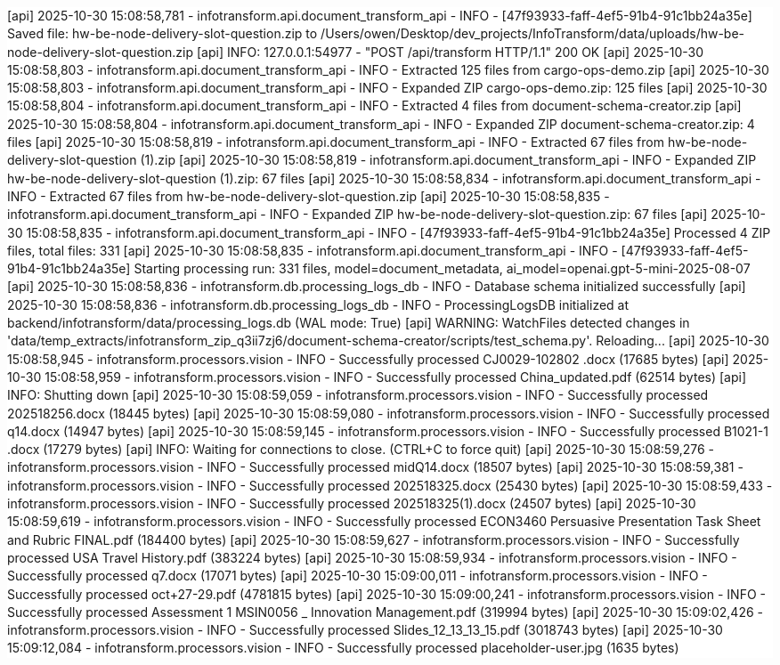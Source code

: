 [api] 2025-10-30 15:08:58,781 - infotransform.api.document_transform_api - INFO - [47f93933-faff-4ef5-91b4-91c1bb24a35e] Saved file: hw-be-node-delivery-slot-question.zip to /Users/owen/Desktop/dev_projects/InfoTransform/data/uploads/hw-be-node-delivery-slot-question.zip
[api] INFO:     127.0.0.1:54977 - "POST /api/transform HTTP/1.1" 200 OK
[api] 2025-10-30 15:08:58,803 - infotransform.api.document_transform_api - INFO - Extracted 125 files from cargo-ops-demo.zip
[api] 2025-10-30 15:08:58,803 - infotransform.api.document_transform_api - INFO - Expanded ZIP cargo-ops-demo.zip: 125 files
[api] 2025-10-30 15:08:58,804 - infotransform.api.document_transform_api - INFO - Extracted 4 files from document-schema-creator.zip
[api] 2025-10-30 15:08:58,804 - infotransform.api.document_transform_api - INFO - Expanded ZIP document-schema-creator.zip: 4 files
[api] 2025-10-30 15:08:58,819 - infotransform.api.document_transform_api - INFO - Extracted 67 files from hw-be-node-delivery-slot-question (1).zip
[api] 2025-10-30 15:08:58,819 - infotransform.api.document_transform_api - INFO - Expanded ZIP hw-be-node-delivery-slot-question (1).zip: 67 files
[api] 2025-10-30 15:08:58,834 - infotransform.api.document_transform_api - INFO - Extracted 67 files from hw-be-node-delivery-slot-question.zip
[api] 2025-10-30 15:08:58,835 - infotransform.api.document_transform_api - INFO - Expanded ZIP hw-be-node-delivery-slot-question.zip: 67 files
[api] 2025-10-30 15:08:58,835 - infotransform.api.document_transform_api - INFO - [47f93933-faff-4ef5-91b4-91c1bb24a35e] Processed 4 ZIP files, total files: 331
[api] 2025-10-30 15:08:58,835 - infotransform.api.document_transform_api - INFO - [47f93933-faff-4ef5-91b4-91c1bb24a35e] Starting processing run: 331 files, model=document_metadata, ai_model=openai.gpt-5-mini-2025-08-07
[api] 2025-10-30 15:08:58,836 - infotransform.db.processing_logs_db - INFO - Database schema initialized successfully
[api] 2025-10-30 15:08:58,836 - infotransform.db.processing_logs_db - INFO - ProcessingLogsDB initialized at backend/infotransform/data/processing_logs.db (WAL mode: True)
[api] WARNING:  WatchFiles detected changes in 'data/temp_extracts/infotransform_zip_q3ii7zj6/document-schema-creator/scripts/test_schema.py'. Reloading...
[api] 2025-10-30 15:08:58,945 - infotransform.processors.vision - INFO - Successfully processed CJ0029-102802 .docx (17685 bytes)
[api] 2025-10-30 15:08:58,959 - infotransform.processors.vision - INFO - Successfully processed China_updated.pdf (62514 bytes)
[api] INFO:     Shutting down
[api] 2025-10-30 15:08:59,059 - infotransform.processors.vision - INFO - Successfully processed 202518256.docx (18445 bytes)
[api] 2025-10-30 15:08:59,080 - infotransform.processors.vision - INFO - Successfully processed q14.docx (14947 bytes)
[api] 2025-10-30 15:08:59,145 - infotransform.processors.vision - INFO - Successfully processed B1021-1 .docx (17279 bytes)
[api] INFO:     Waiting for connections to close. (CTRL+C to force quit)
[api] 2025-10-30 15:08:59,276 - infotransform.processors.vision - INFO - Successfully processed midQ14.docx (18507 bytes)
[api] 2025-10-30 15:08:59,381 - infotransform.processors.vision - INFO - Successfully processed 202518325.docx (25430 bytes)
[api] 2025-10-30 15:08:59,433 - infotransform.processors.vision - INFO - Successfully processed 202518325(1).docx (24507 bytes)
[api] 2025-10-30 15:08:59,619 - infotransform.processors.vision - INFO - Successfully processed ECON3460 Persuasive Presentation Task Sheet and Rubric FINAL.pdf (184400 bytes)
[api] 2025-10-30 15:08:59,627 - infotransform.processors.vision - INFO - Successfully processed USA Travel History.pdf (383224 bytes)
[api] 2025-10-30 15:08:59,934 - infotransform.processors.vision - INFO - Successfully processed q7.docx (17071 bytes)
[api] 2025-10-30 15:09:00,011 - infotransform.processors.vision - INFO - Successfully processed oct+27-29.pdf (4781815 bytes)
[api] 2025-10-30 15:09:00,241 - infotransform.processors.vision - INFO - Successfully processed Assessment 1 MSIN0056 _ Innovation Management.pdf (319994 bytes)
[api] 2025-10-30 15:09:02,426 - infotransform.processors.vision - INFO - Successfully processed Slides_12_13_13_15.pdf (3018743 bytes)
[api] 2025-10-30 15:09:12,084 - infotransform.processors.vision - INFO - Successfully processed placeholder-user.jpg (1635 bytes)